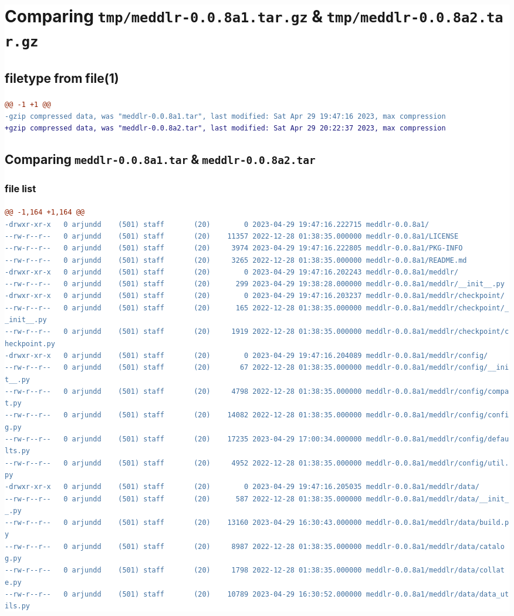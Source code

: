 # Comparing `tmp/meddlr-0.0.8a1.tar.gz` & `tmp/meddlr-0.0.8a2.tar.gz`

## filetype from file(1)

```diff
@@ -1 +1 @@
-gzip compressed data, was "meddlr-0.0.8a1.tar", last modified: Sat Apr 29 19:47:16 2023, max compression
+gzip compressed data, was "meddlr-0.0.8a2.tar", last modified: Sat Apr 29 20:22:37 2023, max compression
```

## Comparing `meddlr-0.0.8a1.tar` & `meddlr-0.0.8a2.tar`

### file list

```diff
@@ -1,164 +1,164 @@
-drwxr-xr-x   0 arjundd    (501) staff       (20)        0 2023-04-29 19:47:16.222715 meddlr-0.0.8a1/
--rw-r--r--   0 arjundd    (501) staff       (20)    11357 2022-12-28 01:38:35.000000 meddlr-0.0.8a1/LICENSE
--rw-r--r--   0 arjundd    (501) staff       (20)     3974 2023-04-29 19:47:16.222805 meddlr-0.0.8a1/PKG-INFO
--rw-r--r--   0 arjundd    (501) staff       (20)     3265 2022-12-28 01:38:35.000000 meddlr-0.0.8a1/README.md
-drwxr-xr-x   0 arjundd    (501) staff       (20)        0 2023-04-29 19:47:16.202243 meddlr-0.0.8a1/meddlr/
--rw-r--r--   0 arjundd    (501) staff       (20)      299 2023-04-29 19:38:28.000000 meddlr-0.0.8a1/meddlr/__init__.py
-drwxr-xr-x   0 arjundd    (501) staff       (20)        0 2023-04-29 19:47:16.203237 meddlr-0.0.8a1/meddlr/checkpoint/
--rw-r--r--   0 arjundd    (501) staff       (20)      165 2022-12-28 01:38:35.000000 meddlr-0.0.8a1/meddlr/checkpoint/__init__.py
--rw-r--r--   0 arjundd    (501) staff       (20)     1919 2022-12-28 01:38:35.000000 meddlr-0.0.8a1/meddlr/checkpoint/checkpoint.py
-drwxr-xr-x   0 arjundd    (501) staff       (20)        0 2023-04-29 19:47:16.204089 meddlr-0.0.8a1/meddlr/config/
--rw-r--r--   0 arjundd    (501) staff       (20)       67 2022-12-28 01:38:35.000000 meddlr-0.0.8a1/meddlr/config/__init__.py
--rw-r--r--   0 arjundd    (501) staff       (20)     4798 2022-12-28 01:38:35.000000 meddlr-0.0.8a1/meddlr/config/compat.py
--rw-r--r--   0 arjundd    (501) staff       (20)    14082 2022-12-28 01:38:35.000000 meddlr-0.0.8a1/meddlr/config/config.py
--rw-r--r--   0 arjundd    (501) staff       (20)    17235 2023-04-29 17:00:34.000000 meddlr-0.0.8a1/meddlr/config/defaults.py
--rw-r--r--   0 arjundd    (501) staff       (20)     4952 2022-12-28 01:38:35.000000 meddlr-0.0.8a1/meddlr/config/util.py
-drwxr-xr-x   0 arjundd    (501) staff       (20)        0 2023-04-29 19:47:16.205035 meddlr-0.0.8a1/meddlr/data/
--rw-r--r--   0 arjundd    (501) staff       (20)      587 2022-12-28 01:38:35.000000 meddlr-0.0.8a1/meddlr/data/__init__.py
--rw-r--r--   0 arjundd    (501) staff       (20)    13160 2023-04-29 16:30:43.000000 meddlr-0.0.8a1/meddlr/data/build.py
--rw-r--r--   0 arjundd    (501) staff       (20)     8987 2022-12-28 01:38:35.000000 meddlr-0.0.8a1/meddlr/data/catalog.py
--rw-r--r--   0 arjundd    (501) staff       (20)     1798 2022-12-28 01:38:35.000000 meddlr-0.0.8a1/meddlr/data/collate.py
--rw-r--r--   0 arjundd    (501) staff       (20)    10789 2023-04-29 16:30:52.000000 meddlr-0.0.8a1/meddlr/data/data_utils.py
```